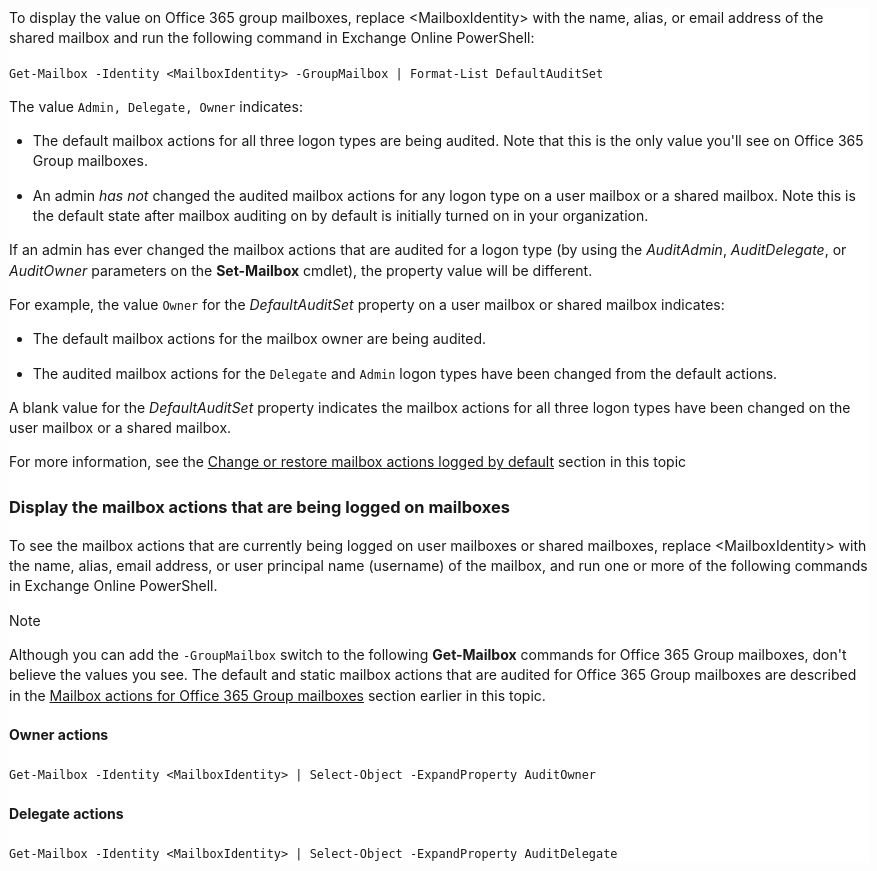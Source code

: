 To display the value on Office 365 group mailboxes, replace \<MailboxIdentity\> with the name, alias, or email address of the shared mailbox and run the following command in Exchange Online PowerShell:

```
Get-Mailbox -Identity <MailboxIdentity> -GroupMailbox | Format-List DefaultAuditSet
```

The value `Admin, Delegate, Owner` indicates:

- The default mailbox actions for all three logon types are being audited. Note that this is the only value you'll see on Office 365 Group mailboxes.

- An admin *has not* changed the audited mailbox actions for any logon type on a user mailbox or a shared mailbox. Note this is the default state after mailbox auditing on by default is initially turned on in your organization.

If an admin has ever changed the mailbox actions that are audited for a logon type (by using the *AuditAdmin*, *AuditDelegate*, or *AuditOwner* parameters on the **Set-Mailbox** cmdlet), the property value will be different.

For example, the value `Owner` for the *DefaultAuditSet* property on a user mailbox or shared mailbox indicates:

- The default mailbox actions for the mailbox owner are being audited.

- The audited mailbox actions for the `Delegate` and `Admin` logon types have been changed from the default actions.

A blank value for the *DefaultAuditSet* property indicates the mailbox actions for all three logon types have been changed on the user mailbox or a shared mailbox.

For more information, see the [Change or restore mailbox actions logged by default](#change-or-restore-mailbox-actions-logged-by-default) section in this topic

### Display the mailbox actions that are being logged on mailboxes

To see the mailbox actions that are currently being logged on user mailboxes or shared mailboxes, replace \<MailboxIdentity\> with the name, alias, email address, or user principal name (username) of the mailbox, and run one or more of the following commands in Exchange Online PowerShell.

> [!NOTE]
> Although you can add the `-GroupMailbox` switch to the following **Get-Mailbox** commands for Office 365 Group mailboxes, don't believe the values you see. The default and static mailbox actions that are audited for Office 365 Group mailboxes are described in the [Mailbox actions for Office 365 Group mailboxes](#mailbox-actions-for-office-365-group-mailboxes) section earlier in this topic.

#### Owner actions

```
Get-Mailbox -Identity <MailboxIdentity> | Select-Object -ExpandProperty AuditOwner
```

#### Delegate actions

```
Get-Mailbox -Identity <MailboxIdentity> | Select-Object -ExpandProperty AuditDelegate
```
